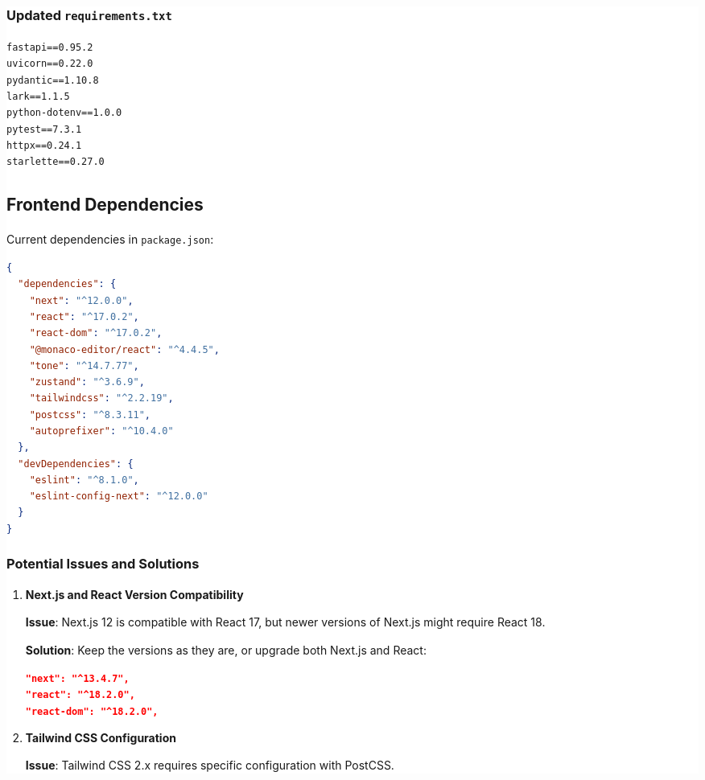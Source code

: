 ### Updated `requirements.txt`

```
fastapi==0.95.2
uvicorn==0.22.0
pydantic==1.10.8
lark==1.1.5
python-dotenv==1.0.0
pytest==7.3.1
httpx==0.24.1
starlette==0.27.0
```

## Frontend Dependencies

Current dependencies in `package.json`:
```json
{
  "dependencies": {
    "next": "^12.0.0",
    "react": "^17.0.2",
    "react-dom": "^17.0.2",
    "@monaco-editor/react": "^4.4.5",
    "tone": "^14.7.77",
    "zustand": "^3.6.9",
    "tailwindcss": "^2.2.19",
    "postcss": "^8.3.11",
    "autoprefixer": "^10.4.0"
  },
  "devDependencies": {
    "eslint": "^8.1.0",
    "eslint-config-next": "^12.0.0"
  }
}
```

### Potential Issues and Solutions

1. **Next.js and React Version Compatibility**

   **Issue**: Next.js 12 is compatible with React 17, but newer versions of Next.js might require React 18.

   **Solution**: Keep the versions as they are, or upgrade both Next.js and React:
   ```json
   "next": "^13.4.7",
   "react": "^18.2.0",
   "react-dom": "^18.2.0",
   ```

2. **Tailwind CSS Configuration**

   **Issue**: Tailwind CSS 2.x requires specific configuration with PostCSS.
